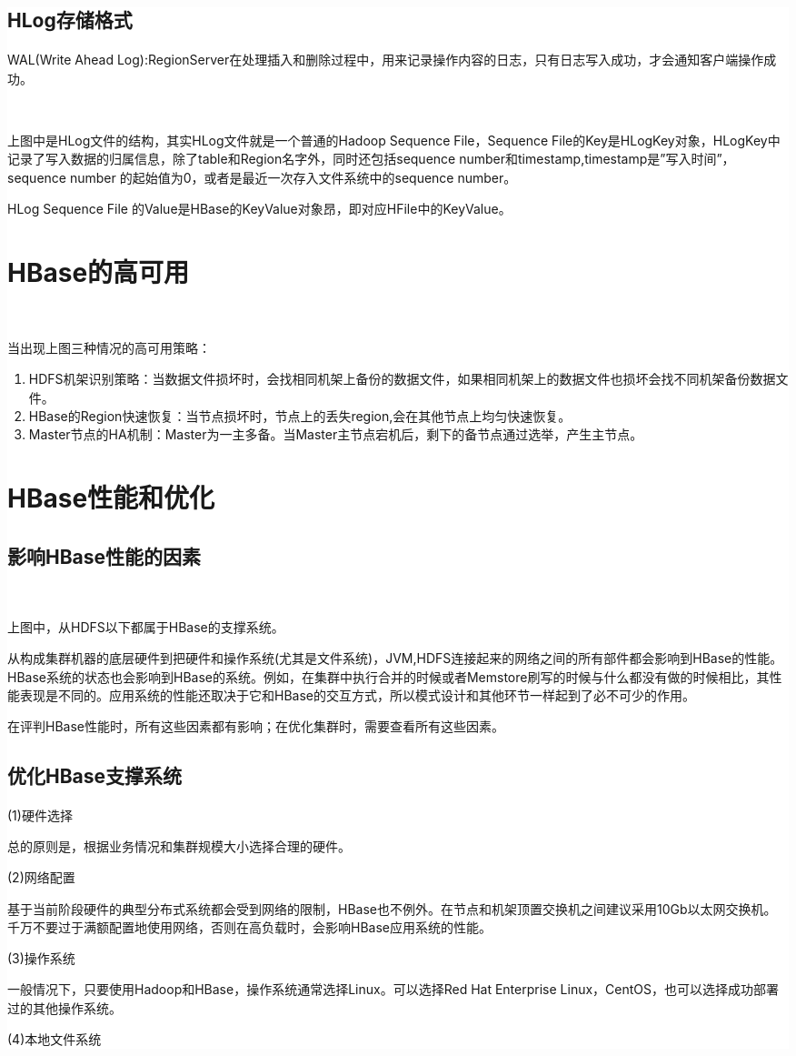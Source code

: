 

<h2 id="hlog存储格式">HLog存储格式</h2>

<p>WAL(Write Ahead Log):RegionServer在处理插入和删除过程中，用来记录操作内容的日志，只有日志写入成功，才会通知客户端操作成功。</p>

<p><img src="http://i.imgur.com/k9D7z8y.jpg" alt="" title=""></p>

<p>上图中是HLog文件的结构，其实HLog文件就是一个普通的Hadoop Sequence File，Sequence File的Key是HLogKey对象，HLogKey中记录了写入数据的归属信息，除了table和Region名字外，同时还包括sequence number和timestamp,timestamp是”写入时间”，sequence number 的起始值为0，或者是最近一次存入文件系统中的sequence number。</p>

<p>HLog Sequence File 的Value是HBase的KeyValue对象昂，即对应HFile中的KeyValue。</p>



<h1 id="hbase的高可用">HBase的高可用</h1>

<p><img src="http://i.imgur.com/SZ5OpkQ.jpg" alt="" title=""></p>

<p>当出现上图三种情况的高可用策略：</p>

<ol>
<li>HDFS机架识别策略：当数据文件损坏时，会找相同机架上备份的数据文件，如果相同机架上的数据文件也损坏会找不同机架备份数据文件。</li>
<li>HBase的Region快速恢复：当节点损坏时，节点上的丢失region,会在其他节点上均匀快速恢复。</li>
<li>Master节点的HA机制：Master为一主多备。当Master主节点宕机后，剩下的备节点通过选举，产生主节点。</li>
</ol>



<h1 id="hbase性能和优化">HBase性能和优化</h1>



<h2 id="影响hbase性能的因素">影响HBase性能的因素</h2>

<p><img src="http://i.imgur.com/DQYQgKT.jpg" alt="" title=""></p>

<p>上图中，从HDFS以下都属于HBase的支撑系统。</p>

<p>从构成集群机器的底层硬件到把硬件和操作系统(尤其是文件系统)，JVM,HDFS连接起来的网络之间的所有部件都会影响到HBase的性能。HBase系统的状态也会影响到HBase的系统。例如，在集群中执行合并的时候或者Memstore刷写的时候与什么都没有做的时候相比，其性能表现是不同的。应用系统的性能还取决于它和HBase的交互方式，所以模式设计和其他环节一样起到了必不可少的作用。</p>

<p>在评判HBase性能时，所有这些因素都有影响；在优化集群时，需要查看所有这些因素。</p>



<h2 id="优化hbase支撑系统">优化HBase支撑系统</h2>

<p>(1)硬件选择</p>

<p>总的原则是，根据业务情况和集群规模大小选择合理的硬件。</p>

<p>(2)网络配置</p>

<p>基于当前阶段硬件的典型分布式系统都会受到网络的限制，HBase也不例外。在节点和机架顶置交换机之间建议采用10Gb以太网交换机。千万不要过于满额配置地使用网络，否则在高负载时，会影响HBase应用系统的性能。</p>

<p>(3)操作系统</p>

<p>一般情况下，只要使用Hadoop和HBase，操作系统通常选择Linux。可以选择Red Hat Enterprise Linux，CentOS，也可以选择成功部署过的其他操作系统。</p>

<p>(4)本地文件系统</p>

